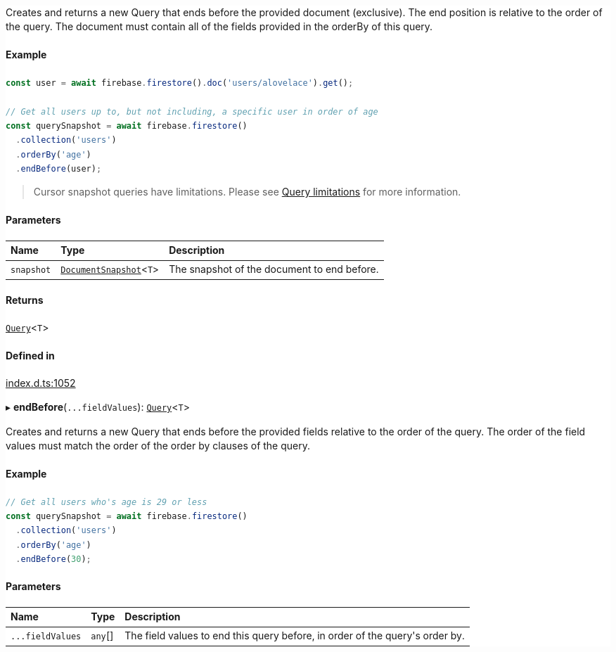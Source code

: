 Creates and returns a new Query that ends before the provided document (exclusive). The end
position is relative to the order of the query. The document must contain all of the fields
provided in the orderBy of this query.

#### Example

```js
const user = await firebase.firestore().doc('users/alovelace').get();

// Get all users up to, but not including, a specific user in order of age
const querySnapshot = await firebase.firestore()
  .collection('users')
  .orderBy('age')
  .endBefore(user);
```

> Cursor snapshot queries have limitations. Please see [Query limitations](/query-limitations) for more information.

#### Parameters

| Name | Type | Description |
| :------ | :------ | :------ |
| `snapshot` | [`DocumentSnapshot`](/reference/firestore/interfaces/FirebaseFirestoreTypes.DocumentSnapshot.md)\<`T`\> | The snapshot of the document to end before. |

#### Returns

[`Query`](/reference/firestore/interfaces/FirebaseFirestoreTypes.Query.md)\<`T`\>

#### Defined in

[index.d.ts:1052](https://github.com/invertase/react-native-firebase/blob/9f3f84763/packages/firestore/lib/index.d.ts#L1052)

▸ **endBefore**(`...fieldValues`): [`Query`](/reference/firestore/interfaces/FirebaseFirestoreTypes.Query.md)\<`T`\>

Creates and returns a new Query that ends before the provided fields relative to the order of
the query. The order of the field values must match the order of the order by clauses of the query.

#### Example

```js
// Get all users who's age is 29 or less
const querySnapshot = await firebase.firestore()
  .collection('users')
  .orderBy('age')
  .endBefore(30);
```

#### Parameters

| Name | Type | Description |
| :------ | :------ | :------ |
| `...fieldValues` | `any`[] | The field values to end this query before, in order of the query's order by. |
